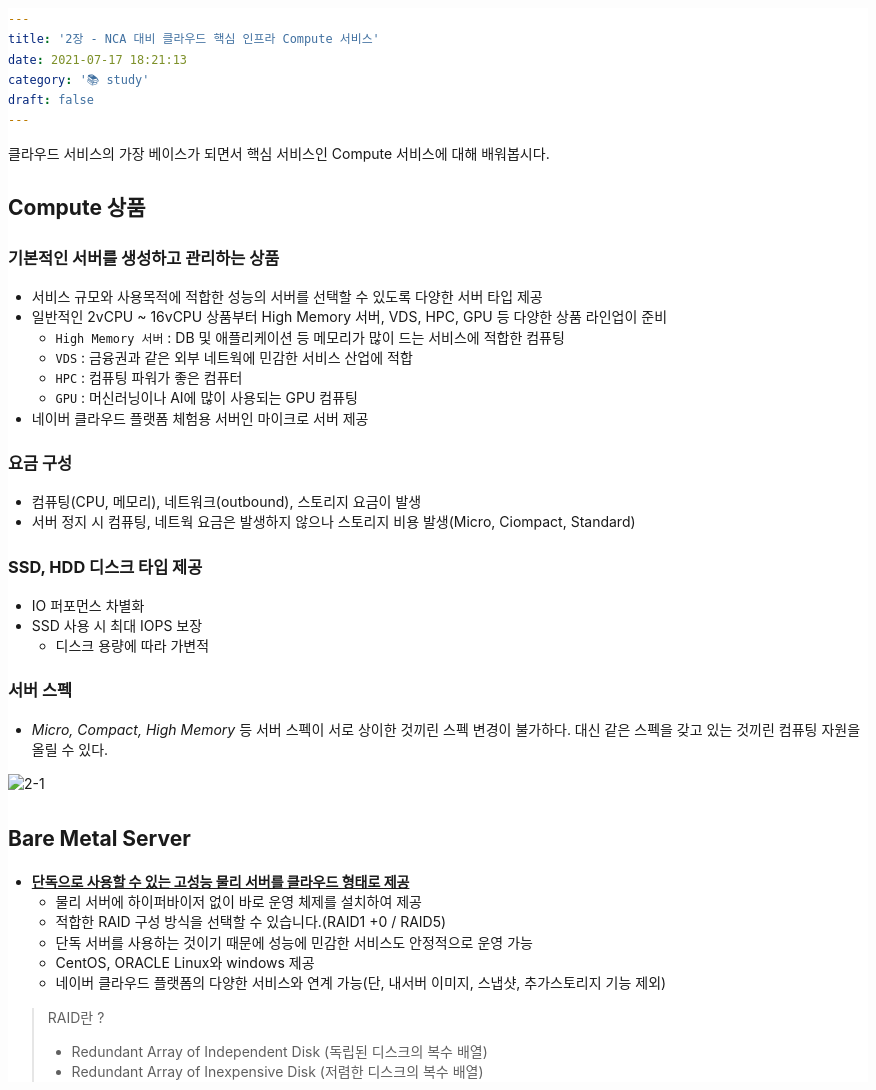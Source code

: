 ```yaml
---
title: '2장 - NCA 대비 클라우드 핵심 인프라 Compute 서비스'
date: 2021-07-17 18:21:13
category: '📚 study'
draft: false
---
```


클라우드 서비스의 가장 베이스가 되면서 핵심 서비스인 Compute 서비스에 대해 배워봅시다.

## Compute 상품

### 기본적인 서버를 생성하고 관리하는 상품

- 서비스 규모와 사용목적에 적합한 성능의 서버를 선택할 수 있도록 다양한 서버 타입 제공
- 일반적인 2vCPU ~ 16vCPU 상품부터 High Memory 서버, VDS, HPC, GPU 등 다양한 상품 라인업이 준비
  - `High Memory 서버` : DB 및 애플리케이션 등 메모리가 많이 드는 서비스에 적합한 컴퓨팅
  - `VDS` : 금융권과 같은 외부 네트웍에 민감한 서비스 산업에 적합
  - `HPC` : 컴퓨팅 파워가 좋은 컴퓨터
  - `GPU` : 머신러닝이나 AI에 많이 사용되는 GPU 컴퓨팅
- 네이버 클라우드 플랫폼 체험용 서버인 마이크로 서버 제공

### 요금 구성

- 컴퓨팅(CPU, 메모리), 네트워크(outbound), 스토리지 요금이 발생
- 서버 정지 시 컴퓨팅, 네트웍 요금은 발생하지 않으나 스토리지 비용 발생(Micro, Ciompact, Standard)

### SSD, HDD 디스크 타입 제공

- IO 퍼포먼스 차별화
- SSD 사용 시 최대 IOPS 보장
  - 디스크 용량에 따라 가변적

### 서버 스펙

- _Micro, Compact, High Memory_ 등 서버 스펙이 서로 상이한 것끼린 스펙 변경이 불가하다. 대신 같은 스펙을 갖고 있는 것끼린 컴퓨팅 자원을 올릴 수 있다.

<img width="572" alt="2-1" src="https://user-images.githubusercontent.com/66216102/126180341-3441d6ba-8888-4c3d-8583-8a9f1d6ebcf6.PNG">

## Bare Metal Server

- **<u>단독으로 사용할 수 있는 고성능 물리 서버를 클라우드 형태로 제공</u>**
  - 물리 서버에 하이퍼바이저 없이 바로 운영 체제를 설치하여 제공
  - 적합한 RAID 구성 방식을 선택할 수 있습니다.(RAID1 +0 / RAID5)
  - 단독 서버를 사용하는 것이기 때문에 성능에 민감한 서비스도 안정적으로 운영 가능
  - CentOS, ORACLE Linux와 windows 제공
  - 네이버 클라우드 플랫폼의 다양한 서비스와 연계 가능(단, 내서버 이미지, 스냅샷, 추가스토리지 기능 제외)

> RAID란 ?
>
> - Redundant Array of Independent Disk (독립된 디스크의 복수 배열)
> - Redundant Array of Inexpensive Disk (저렴한 디스크의 복수 배열)
